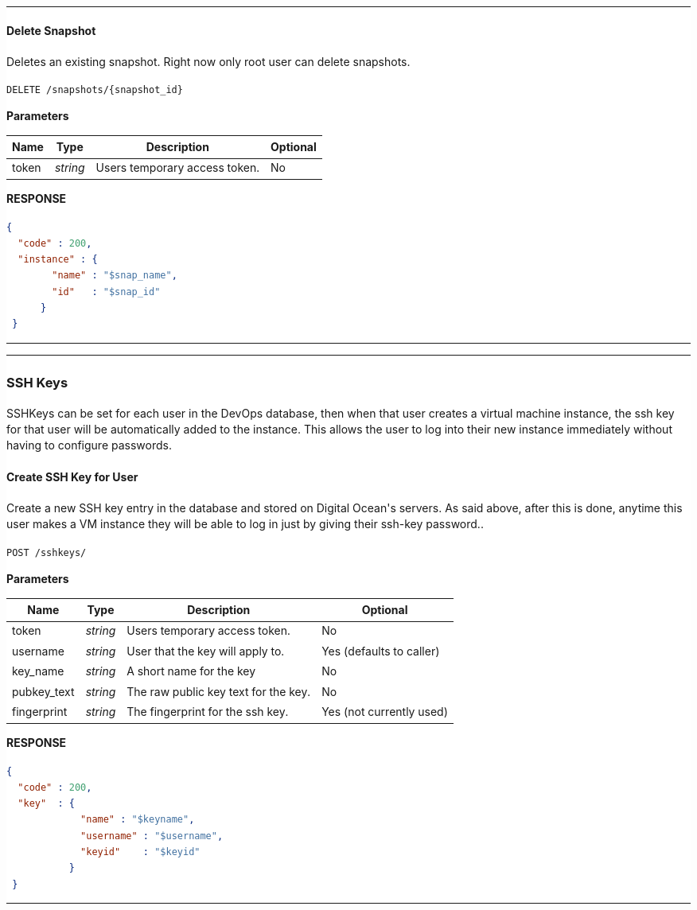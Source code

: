 ___

#### Delete Snapshot
Deletes an existing snapshot. Right now only root user can delete snapshots.

`DELETE /snapshots/{snapshot_id}`

**Parameters**

 Name         | Type       | Description                                            | Optional
------------- | ---------- | -----------------------------------------------------  | ------------------
   token      | _string_   | Users temporary access token.                          | No

    
**RESPONSE**
```json
{
  "code" : 200,
  "instance" : { 
        "name" : "$snap_name",
        "id"   : "$snap_id"
      }
 }
 ```

____
____

### SSH Keys

SSHKeys can be set for each user in the DevOps database, then when that user creates a virtual machine instance, the ssh key for that user will be automatically added to the instance. This allows the user to log into their new instance immediately without having to configure passwords.


#### Create SSH Key for User
Create a new SSH key entry in the database and stored on Digital Ocean's servers. As said above, after this is done, anytime this user makes a VM instance they will be able to log in just by giving their ssh-key password..

`POST /sshkeys/`

**Parameters**

 Name         | Type       | Description                               | Optional
------------- | ---------- | ----------------------------------------- | ------------------
   token      | _string_   | Users temporary access token.             | No
  username    | _string_   | User that the key will apply to.          | Yes (defaults to caller)
 key_name     | _string_   | A short name for the key                  | No
pubkey_text   | _string_   | The raw public key text for the key.      | No
fingerprint   | _string_   | The fingerprint for the ssh key.          | Yes (not currently used)


    
**RESPONSE**
```json
{
  "code" : 200,
  "key"  : {
             "name" : "$keyname",
             "username" : "$username",
             "keyid"    : "$keyid"
           }
 }
 ```

___
